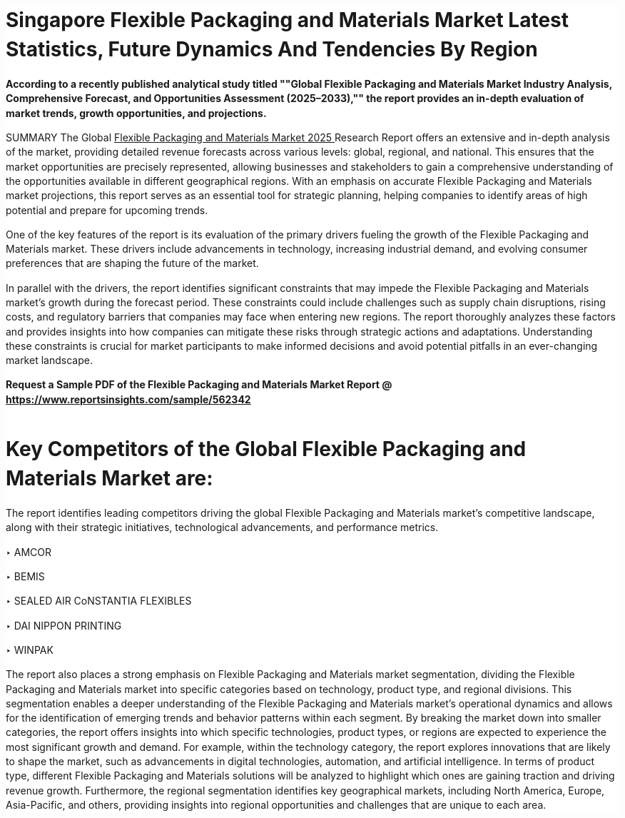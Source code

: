 # Singapore Flexible Packaging and Materials Market Latest Statistics, Future Dynamics And Tendencies By Region

<strong>According to a recently published analytical study titled ""Global Flexible Packaging and Materials Market Industry Analysis, Comprehensive Forecast, and Opportunities Assessment (2025–2033),"" the report provides an in-depth evaluation of market trends, growth opportunities, and projections.</strong>

SUMMARY The Global <a href=https://www.reportsinsights.com/sample/562342>Flexible Packaging and Materials Market 2025 </a> Research Report offers an extensive and in-depth analysis of the market, providing detailed revenue forecasts across various levels: global, regional, and national. This ensures that the market opportunities are precisely represented, allowing businesses and stakeholders to gain a comprehensive understanding of the opportunities available in different geographical regions. With an emphasis on accurate Flexible Packaging and Materials market projections, this report serves as an essential tool for strategic planning, helping companies to identify areas of high potential and prepare for upcoming trends.

One of the key features of the report is its evaluation of the primary drivers fueling the growth of the Flexible Packaging and Materials market. These drivers include advancements in technology, increasing industrial demand, and evolving consumer preferences that are shaping the future of the market. 

In parallel with the drivers, the report identifies significant constraints that may impede the Flexible Packaging and Materials market’s growth during the forecast period. These constraints could include challenges such as supply chain disruptions, rising costs, and regulatory barriers that companies may face when entering new regions. The report thoroughly analyzes these factors and provides insights into how companies can mitigate these risks through strategic actions and adaptations. Understanding these constraints is crucial for market participants to make informed decisions and avoid potential pitfalls in an ever-changing market landscape.

<strong>Request a Sample PDF of the Flexible Packaging and Materials Market Report </strong><strong>@<a href=https://www.reportsinsights.com/sample/562342> https://www.reportsinsights.com/sample/562342</a></strong></font>

# <strong>Key Competitors of the Global Flexible Packaging and Materials Market are:</strong>

The report identifies leading competitors driving the global Flexible Packaging and Materials market’s competitive landscape, along with their strategic initiatives, technological advancements, and performance metrics.

‣ AMCOR

‣ BEMIS

‣ SEALED AIR CoNSTANTIA FLEXIBLES

‣ DAI NIPPON PRINTING

‣ WINPAK

The report also places a strong emphasis on Flexible Packaging and Materials market segmentation, dividing the Flexible Packaging and Materials market into specific categories based on technology, product type, and regional divisions. This segmentation enables a deeper understanding of the Flexible Packaging and Materials market’s operational dynamics and allows for the identification of emerging trends and behavior patterns within each segment. By breaking the market down into smaller categories, the report offers insights into which specific technologies, product types, or regions are expected to experience the most significant growth and demand. For example, within the technology category, the report explores innovations that are likely to shape the market, such as advancements in digital technologies, automation, and artificial intelligence. In terms of product type, different Flexible Packaging and Materials solutions will be analyzed to highlight which ones are gaining traction and driving revenue growth. Furthermore, the regional segmentation identifies key geographical markets, including North America, Europe, Asia-Pacific, and others, providing insights into regional opportunities and challenges that are unique to each area.
